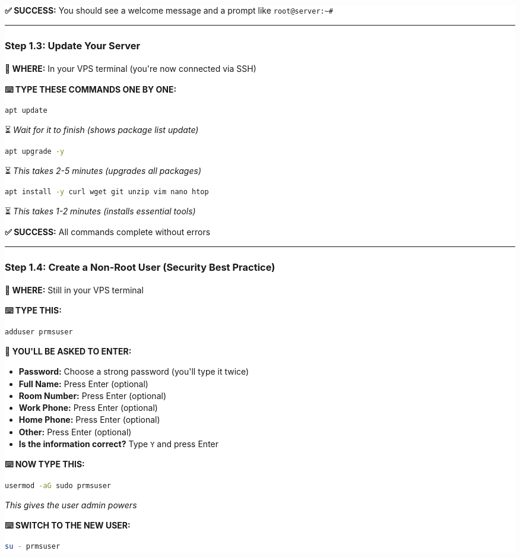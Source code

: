 **✅ SUCCESS:** You should see a welcome message and a prompt like `root@server:~#`

---

### Step 1.3: Update Your Server

**📍 WHERE:** In your VPS terminal (you're now connected via SSH)

**⌨️ TYPE THESE COMMANDS ONE BY ONE:**

```bash
apt update
```
⏳ *Wait for it to finish (shows package list update)*

```bash
apt upgrade -y
```
⏳ *This takes 2-5 minutes (upgrades all packages)*

```bash
apt install -y curl wget git unzip vim nano htop
```
⏳ *This takes 1-2 minutes (installs essential tools)*

**✅ SUCCESS:** All commands complete without errors

---

### Step 1.4: Create a Non-Root User (Security Best Practice)

**📍 WHERE:** Still in your VPS terminal

**⌨️ TYPE THIS:**
```bash
adduser prmsuser
```

**📝 YOU'LL BE ASKED TO ENTER:**
- **Password:** Choose a strong password (you'll type it twice)
- **Full Name:** Press Enter (optional)
- **Room Number:** Press Enter (optional)
- **Work Phone:** Press Enter (optional)
- **Home Phone:** Press Enter (optional)
- **Other:** Press Enter (optional)
- **Is the information correct?** Type `Y` and press Enter

**⌨️ NOW TYPE THIS:**
```bash
usermod -aG sudo prmsuser
```
*This gives the user admin powers*

**⌨️ SWITCH TO THE NEW USER:**
```bash
su - prmsuser
```
